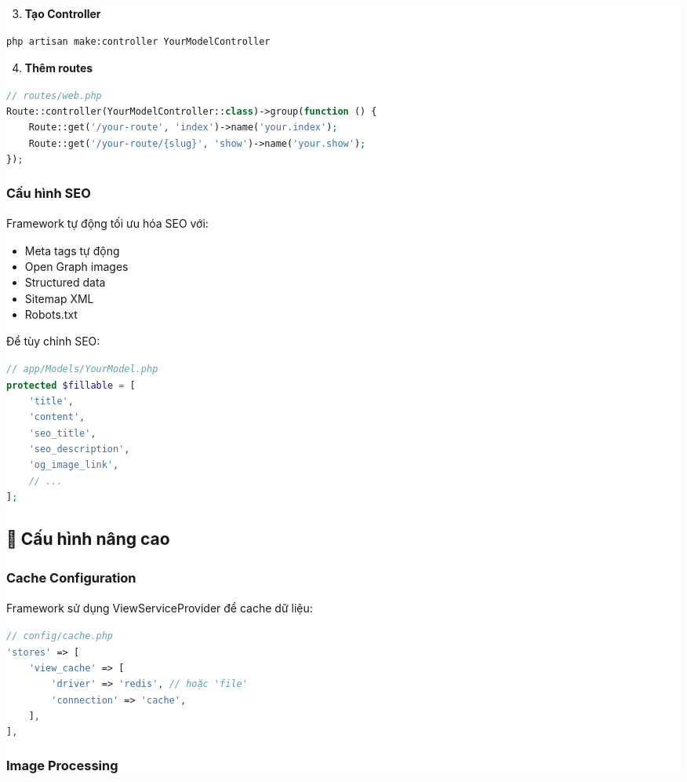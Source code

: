 3. **Tạo Controller**
```bash
php artisan make:controller YourModelController
```

4. **Thêm routes**
```php
// routes/web.php
Route::controller(YourModelController::class)->group(function () {
    Route::get('/your-route', 'index')->name('your.index');
    Route::get('/your-route/{slug}', 'show')->name('your.show');
});
```

### Cấu hình SEO

Framework tự động tối ưu hóa SEO với:
- Meta tags tự động
- Open Graph images
- Structured data
- Sitemap XML
- Robots.txt

Để tùy chỉnh SEO:
```php
// app/Models/YourModel.php
protected $fillable = [
    'title',
    'content',
    'seo_title',
    'seo_description',
    'og_image_link',
    // ...
];
```

## 🔧 Cấu hình nâng cao

### Cache Configuration

Framework sử dụng ViewServiceProvider để cache dữ liệu:

```php
// config/cache.php
'stores' => [
    'view_cache' => [
        'driver' => 'redis', // hoặc 'file'
        'connection' => 'cache',
    ],
],
```

### Image Processing
